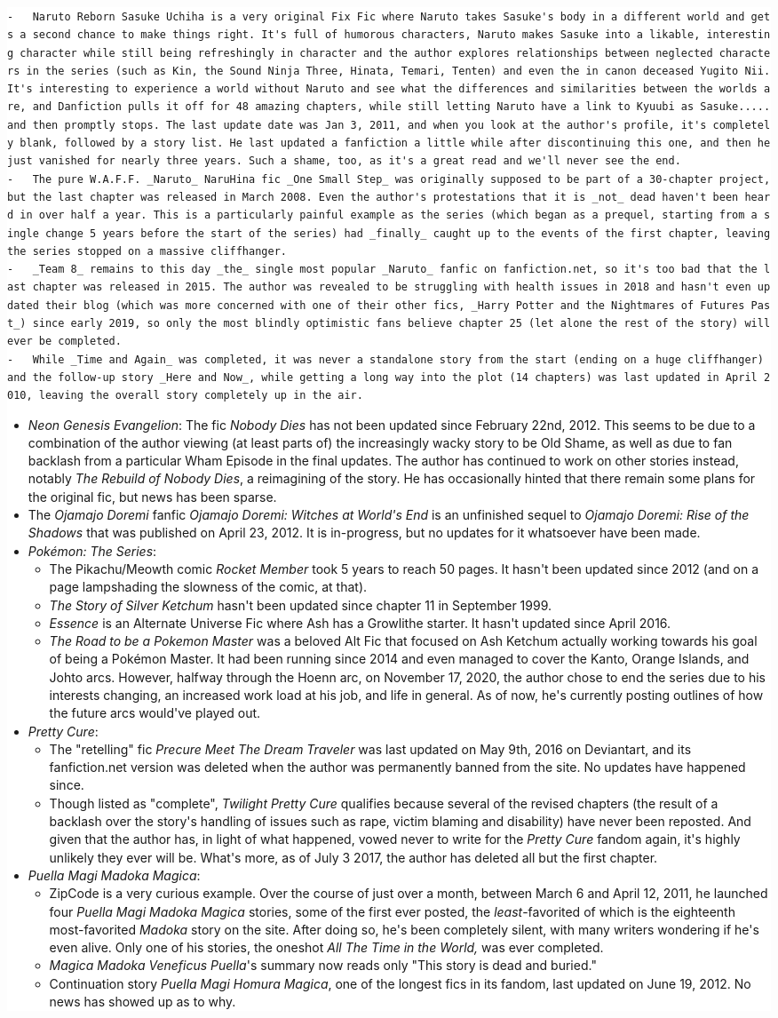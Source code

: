     -   Naruto Reborn Sasuke Uchiha is a very original Fix Fic where Naruto takes Sasuke's body in a different world and gets a second chance to make things right. It's full of humorous characters, Naruto makes Sasuke into a likable, interesting character while still being refreshingly in character and the author explores relationships between neglected characters in the series (such as Kin, the Sound Ninja Three, Hinata, Temari, Tenten) and even the in canon deceased Yugito Nii. It's interesting to experience a world without Naruto and see what the differences and similarities between the worlds are, and Danfiction pulls it off for 48 amazing chapters, while still letting Naruto have a link to Kyuubi as Sasuke.....and then promptly stops. The last update date was Jan 3, 2011, and when you look at the author's profile, it's completely blank, followed by a story list. He last updated a fanfiction a little while after discontinuing this one, and then he just vanished for nearly three years. Such a shame, too, as it's a great read and we'll never see the end.
    -   The pure W.A.F.F. _Naruto_ NaruHina fic _One Small Step_ was originally supposed to be part of a 30-chapter project, but the last chapter was released in March 2008. Even the author's protestations that it is _not_ dead haven't been heard in over half a year. This is a particularly painful example as the series (which began as a prequel, starting from a single change 5 years before the start of the series) had _finally_ caught up to the events of the first chapter, leaving the series stopped on a massive cliffhanger.
    -   _Team 8_ remains to this day _the_ single most popular _Naruto_ fanfic on fanfiction.net, so it's too bad that the last chapter was released in 2015. The author was revealed to be struggling with health issues in 2018 and hasn't even updated their blog (which was more concerned with one of their other fics, _Harry Potter and the Nightmares of Futures Past_) since early 2019, so only the most blindly optimistic fans believe chapter 25 (let alone the rest of the story) will ever be completed.
    -   While _Time and Again_ was completed, it was never a standalone story from the start (ending on a huge cliffhanger) and the follow-up story _Here and Now_, while getting a long way into the plot (14 chapters) was last updated in April 2010, leaving the overall story completely up in the air.
-   _Neon Genesis Evangelion_: The fic _Nobody Dies_ has not been updated since February 22nd, 2012. This seems to be due to a combination of the author viewing (at least parts of) the increasingly wacky story to be Old Shame, as well as due to fan backlash from a particular Wham Episode in the final updates. The author has continued to work on other stories instead, notably _The Rebuild of Nobody Dies_, a reimagining of the story. He has occasionally hinted that there remain some plans for the original fic, but news has been sparse.
-   The _Ojamajo Doremi_ fanfic _Ojamajo Doremi: Witches at World's End_ is an unfinished sequel to _Ojamajo Doremi: Rise of the Shadows_ that was published on April 23, 2012. It is in-progress, but no updates for it whatsoever have been made.
-   _Pokémon: The Series_:
    -   The Pikachu/Meowth comic _Rocket Member_ took 5 years to reach 50 pages. It hasn't been updated since 2012 (and on a page lampshading the slowness of the comic, at that).
    -   _The Story of Silver Ketchum_ hasn't been updated since chapter 11 in September 1999.
    -   _Essence_ is an Alternate Universe Fic where Ash has a Growlithe starter. It hasn't updated since April 2016.
    -   _The Road to be a Pokemon Master_ was a beloved Alt Fic that focused on Ash Ketchum actually working towards his goal of being a Pokémon Master. It had been running since 2014 and even managed to cover the Kanto, Orange Islands, and Johto arcs. However, halfway through the Hoenn arc, on November 17, 2020, the author chose to end the series due to his interests changing, an increased work load at his job, and life in general. As of now, he's currently posting outlines of how the future arcs would've played out.
-   _Pretty Cure_:
    -   The "retelling" fic _Precure Meet The Dream Traveler_ was last updated on May 9th, 2016 on Deviantart, and its fanfiction.net version was deleted when the author was permanently banned from the site. No updates have happened since.
    -   Though listed as "complete", _Twilight Pretty Cure_ qualifies because several of the revised chapters (the result of a backlash over the story's handling of issues such as rape, victim blaming and disability) have never been reposted. And given that the author has, in light of what happened, vowed never to write for the _Pretty Cure_ fandom again, it's highly unlikely they ever will be. What's more, as of July 3 2017, the author has deleted all but the first chapter.
-   _Puella Magi Madoka Magica_:
    -   ZipCode is a very curious example. Over the course of just over a month, between March 6 and April 12, 2011, he launched four _Puella Magi Madoka Magica_ stories, some of the first ever posted, the _least_\-favorited of which is the eighteenth most-favorited _Madoka_ story on the site. After doing so, he's been completely silent, with many writers wondering if he's even alive. Only one of his stories, the oneshot _All The Time in the World,_ was ever completed.
    -   _Magica Madoka Veneficus Puella_'s summary now reads only "This story is dead and buried."
    -   Continuation story _Puella Magi Homura Magica_, one of the longest fics in its fandom, last updated on June 19, 2012. No news has showed up as to why.
